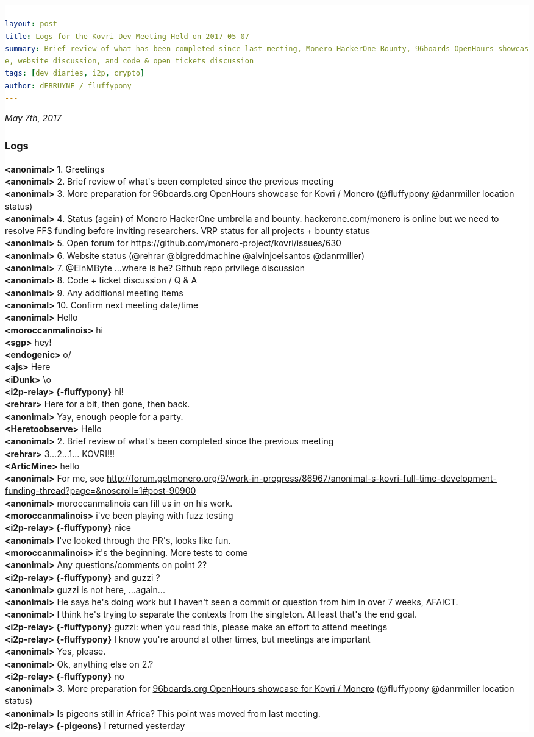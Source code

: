 ```yaml
---
layout: post
title: Logs for the Kovri Dev Meeting Held on 2017-05-07
summary: Brief review of what has been completed since last meeting, Monero HackerOne Bounty, 96boards OpenHours showcase, website discussion, and code & open tickets discussion
tags: [dev diaries, i2p, crypto]
author: dEBRUYNE / fluffypony
---
```


*May 7th, 2017*  

### Logs  

**\<anonimal>** 1. Greetings  
**\<anonimal>** 2. Brief review of what's been completed since the previous meeting  
**\<anonimal>** 3. More preparation for [96boards.org OpenHours showcase for Kovri / Monero](https://github.com/monero-project/meta/issues/46) (@fluffypony @danrmiller location status)  
**\<anonimal>** 4. Status (again) of [Monero HackerOne umbrella and bounty](https://github.com/monero-project/meta/issues/39). [hackerone.com/monero](https://hackerone.com/monero) is online but we need to resolve FFS funding before inviting researchers. VRP status for all projects + bounty status  
**\<anonimal>** 5. Open forum for https://github.com/monero-project/kovri/issues/630  
**\<anonimal>** 6. Website status (@rehrar @bigreddmachine @alvinjoelsantos @danrmiller)  
**\<anonimal>** 7. @EinMByte ...where is he? Github repo privilege discussion  
**\<anonimal>** 8. Code + ticket discussion / Q & A  
**\<anonimal>** 9. Any additional meeting items  
**\<anonimal>** 10. Confirm next meeting date/time  
**\<anonimal>** Hello  
**\<moroccanmalinois>** hi  
**\<sgp>** hey!  
**\<endogenic>** o/  
**\<ajs>** Here  
**\<iDunk>** \o  
**\<i2p-relay> {-fluffypony}** hi!  
**\<rehrar>** Here for a bit, then gone, then back.  
**\<anonimal>** Yay, enough people for a party.  
**\<Heretoobserve>** Hello  
**\<anonimal>** 2. Brief review of what's been completed since the previous meeting  
**\<rehrar>** 3...2...1... KOVRI!!!  
**\<ArticMine>** hello  
**\<anonimal>** For me, see http://forum.getmonero.org/9/work-in-progress/86967/anonimal-s-kovri-full-time-development-funding-thread?page=&noscroll=1#post-90900  
**\<anonimal>** moroccanmalinois can fill us in on his work.  
**\<moroccanmalinois>** i've been playing with fuzz testing  
**\<i2p-relay> {-fluffypony}** nice  
**\<anonimal>** I've looked through the PR's, looks like fun.  
**\<moroccanmalinois>** it's the beginning. More tests to come  
**\<anonimal>** Any questions/comments on point 2?  
**\<i2p-relay> {-fluffypony}** and guzzi ?  
**\<anonimal>** guzzi is not here, ...again...  
**\<anonimal>** He says he's doing work but I haven't seen a commit or question from him in over 7 weeks, AFAICT.  
**\<anonimal>** I think he's trying to separate the contexts from the singleton. At least that's the end goal.  
**\<i2p-relay> {-fluffypony}** guzzi: when you read this, please make an effort to attend meetings  
**\<i2p-relay> {-fluffypony}** I know you're around at other times, but meetings are important  
**\<anonimal>** Yes, please.  
**\<anonimal>** Ok, anything else on 2.?  
**\<i2p-relay> {-fluffypony}** no  
**\<anonimal>** 3. More preparation for [96boards.org OpenHours showcase for Kovri / Monero](https://github.com/monero-project/meta/issues/46) (@fluffypony @danrmiller location status)  
**\<anonimal>** Is pigeons still in Africa? This point was moved from last meeting.  
**\<i2p-relay> {-pigeons}** i returned yesterday  